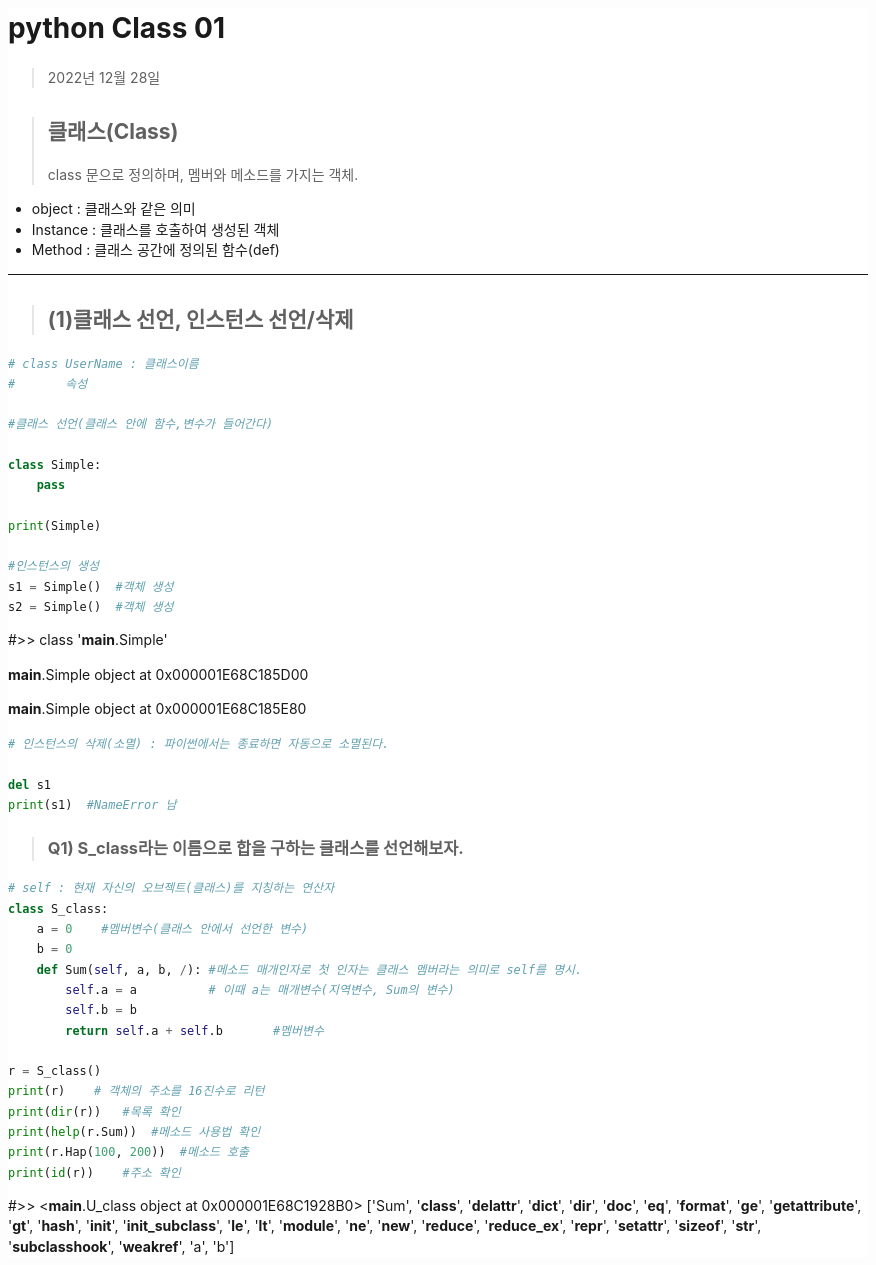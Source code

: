 # python Class 01
> 2022년 12월 28일

>## 클래스(Class)
>class 문으로 정의하며, 멤버와 메소드를 가지는 객체.

- object : 클래스와 같은 의미
- Instance : 클래스를 호출하여 생성된 객체
- Method : 클래스 공간에 정의된 함수(def)
***

>## (1)클래스 선언, 인스턴스 선언/삭제

```python
# class UserName : 클래스이름
#       속성

#클래스 선언(클래스 안에 함수,변수가 들어간다)

class Simple:
    pass

print(Simple)

#인스턴스의 생성
s1 = Simple()  #객체 생성
s2 = Simple()  #객체 생성
```
#>> class '__main__.Simple'

__main__.Simple object at 0x000001E68C185D00

__main__.Simple object at 0x000001E68C185E80


```python
# 인스턴스의 삭제(소멸) : 파이썬에서는 종료하면 자동으로 소멸된다.

del s1
print(s1)  #NameError 남
```

>### Q1) S_class라는 이름으로 합을 구하는 클래스를 선언해보자.
```python
# self : 현재 자신의 오브젝트(클래스)를 지칭하는 연산자
class S_class:
    a = 0    #멤버변수(클래스 안에서 선언한 변수)
    b = 0
    def Sum(self, a, b, /): #메소드 매개인자로 첫 인자는 클래스 멤버라는 의미로 self를 명시.
        self.a = a          # 이때 a는 매개변수(지역변수, Sum의 변수)
        self.b = b
        return self.a + self.b       #멤버변수

r = S_class()
print(r)    # 객체의 주소를 16진수로 리턴
print(dir(r))   #목록 확인
print(help(r.Sum))  #메소드 사용법 확인
print(r.Hap(100, 200))  #메소드 호출
print(id(r))    #주소 확인
```
#>> <__main__.U_class object at 0x000001E68C1928B0>
['Sum', '__class__', '__delattr__', '__dict__', '__dir__', '__doc__', '__eq__', '__format__', '__ge__', '__getattribute__', '__gt__', '__hash__', '__init__', '__init_subclass__', '__le__', '__lt__', '__module__', '__ne__', '__new__', '__reduce__', '__reduce_ex__', '__repr__', '__setattr__', '__sizeof__', '__str__', '__subclasshook__', '__weakref__', 'a', 'b']
